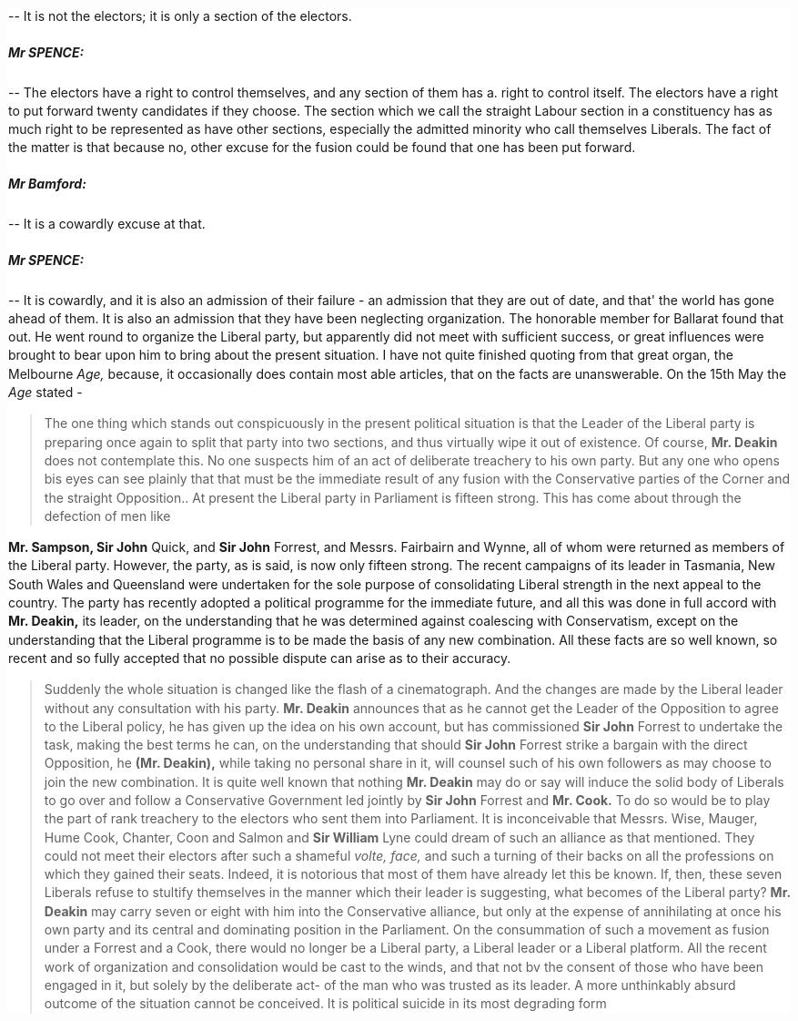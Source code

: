 -- It is not the electors; it is only a section of the electors. 

##### Mr SPENCE:

-- The electors have a right to control themselves, and any section of them has a. right to control itself. The electors have a right to put forward twenty candidates if they choose. The section which we call the straight Labour section in a constituency has as much right to be represented as have other sections, especially the admitted minority who call themselves Liberals. The fact of the matter is that because no, other excuse for the fusion could be found that one has been put forward. 

##### Mr Bamford:

-- It is a cowardly excuse at that. 

##### Mr SPENCE:

-- It is cowardly, and it is also an admission of their failure - an admission that they are out of date, and that' the world has gone ahead of them. It is also an admission that they have been neglecting organization. The honorable member for Ballarat found that out. He went round to organize the Liberal party, but apparently did not meet with sufficient success, or great influences were brought to bear upon him to bring about the present situation. I have not quite finished quoting from that great organ, the Melbourne  *Age,*  because, it occasionally does contain most able articles, that on the facts are unanswerable. On the 15th May the  *Age*  stated - 

  >The one thing which stands out conspicuously in the present political situation is that the Leader of the Liberal party is preparing once again to split that party into two sections, and thus virtually wipe it out of existence. Of course,  **Mr. Deakin**  does not contemplate this. No one suspects him of an act of deliberate treachery to his own party. But any one who opens bis eyes can see plainly that that must be the immediate result of any fusion with the Conservative parties of the Corner and the straight Opposition.. At present the Liberal party in Parliament is fifteen strong. This has come about through the defection of men like 
  >
  >
 **Mr. Sampson, Sir John** Quick, and  **Sir John**  Forrest, and Messrs. Fairbairn and Wynne, all of whom were returned as members of the Liberal party. However, the party, as is said, is now only fifteen strong. The recent campaigns of its leader in Tasmania, New South Wales and Queensland were undertaken for the sole purpose of consolidating Liberal strength in the next appeal to the country. The party has recently adopted a political programme for the immediate future, and all this was done in full accord with  **Mr. Deakin,**  its leader, on the understanding that he was determined against coalescing with Conservatism, except on the understanding that the Liberal programme is to be made the basis of any new combination. All these facts are so well known, so recent and so fully accepted that no possible dispute can arise as to their accuracy. 
  >
  >Suddenly the whole situation is changed like the flash of a cinematograph. And the changes are made by the Liberal leader without any consultation with his party.  **Mr. Deakin**  announces that as he cannot get the Leader of the Opposition to agree to the Liberal policy, he has given up the idea on his own account, but has commissioned  **Sir John**  Forrest to undertake the task, making the best terms he can, on the understanding that should  **Sir John**  Forrest strike a bargain with the direct Opposition, he  **(Mr. Deakin),**  while taking no personal share in it, will counsel such of his own followers as may choose to join the new combination. It is quite well known that nothing  **Mr. Deakin**  may do or say will induce the solid body of Liberals to go over and follow a Conservative Government led jointly by  **Sir John**  Forrest and  **Mr. Cook.**  To do so would be to play the part of rank treachery to the electors who sent them into Parliament. It is inconceivable that Messrs. Wise, Mauger, Hume Cook, Chanter, Coon and Salmon and  **Sir William**  Lyne could dream of such an alliance as that mentioned. They could not meet their electors after such a shameful  *volte, face,*  and such a turning of their backs on all the professions on which they gained their seats. Indeed, it is notorious that most of them have already let this be known. If, then, these seven Liberals refuse to stultify themselves in the manner which their leader is suggesting, what becomes of the Liberal party?  **Mr. Deakin**  may carry seven or eight with him into the Conservative alliance, but only at the expense of annihilating at once his own party and its central and dominating position in the Parliament. On the consummation of such a movement as fusion under a Forrest and a Cook, there would no longer be a Liberal party, a Liberal leader or a Liberal platform. All the recent work of organization and consolidation would be cast to the winds, and that not bv the consent of those who have been engaged in it, but solely  by the deliberate act- of the man who was trusted as its leader. A more unthinkably absurd outcome of the situation cannot be conceived. It is political suicide in its most degrading form 